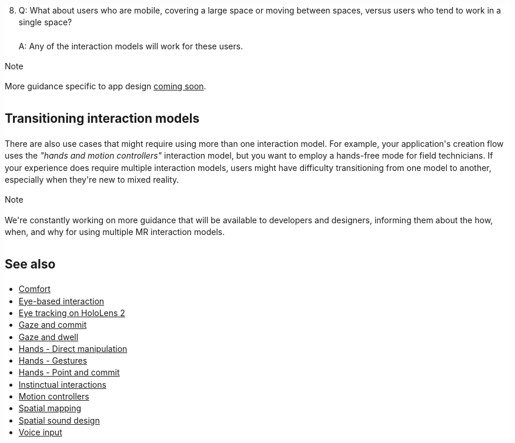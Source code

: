 8.	Q: What about users who are mobile, covering a large space or moving between spaces, versus users who tend to work in a single space?<br><br>
A:  Any of the interaction models will work for these users.  

> [!NOTE]
> More guidance specific to app design [coming soon](../out-of-scope/news.md).


## Transitioning interaction models
There are also use cases that might require using more than one interaction model. For example, your application's creation flow uses the _"hands and motion controllers"_ interaction model, but you want to employ a hands-free mode for field technicians. If your experience does require multiple interaction models, users might have difficulty transitioning from one model to another, especially when they're new to mixed reality.

> [!Note]
> We're constantly working on more guidance that will be available to developers and designers, informing them about the how, when, and why for using multiple MR interaction models.
 

## See also
* [Comfort](comfort.md)
* [Eye-based interaction](eye-gaze-interaction.md)
* [Eye tracking on HoloLens 2](eye-tracking.md)
* [Gaze and commit](gaze-and-commit.md)
* [Gaze and dwell](gaze-and-dwell.md)
* [Hands - Direct manipulation](direct-manipulation.md)
* [Hands - Gestures](gaze-and-commit.md#composite-gestures)
* [Hands - Point and commit](point-and-commit.md)
* [Instinctual interactions](interaction-fundamentals.md)
* [Motion controllers](motion-controllers.md)
* [Spatial mapping](spatial-mapping.md)
* [Spatial sound design](spatial-sound-design.md)
* [Voice input](voice-input.md)


